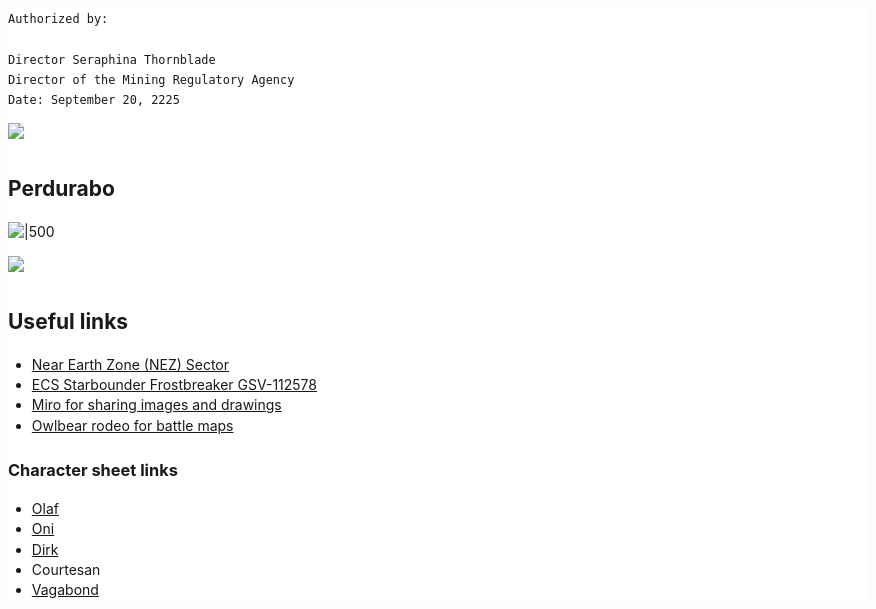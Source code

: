 ```
Authorized by:

Director Seraphina Thornblade
Director of the Mining Regulatory Agency
Date: September 20, 2225

```


![](https://i.imgur.com/MRdCXz0.png)



## Perdurabo

![|500](https://i.imgur.com/Bt6ywq5.png)


![](https://i.imgur.com/RLOfasI.png)


## Useful links

- [Near Earth Zone (NEZ) Sector](https://sectorswithoutnumber.com/sector/E9FKrPjS8tsRmoryYMpe)
- [ECS Starbounder Frostbreaker GSV-112578](https://www.swnfreebooter.net/starshipShare/DOefjLYWNp812UH0Tqic)
- [Miro for sharing images and drawings](https://miro.com/welcomeonboard/bjZPcHNLV3Z6NVMwN2JyaDR1U0Rrc2VOZnM1bTJnSjFPVG9BT3lNUDVrOE1EdVpCU2ZoMjZLZ3BrUGs5WFdhbnwzNDU4NzY0NTQ0OTA2ODU2MjgyfDI=?share_link_id=827183981565)
- [Owlbear rodeo for battle maps](https://www.owlbear.rodeo/room/bEBXAYnWwWR0/TheBusyQuest)

### Character sheet links

- [Olaf](https://docs.google.com/spreadsheets/d/17TM6jr2J91baWqlrEe8RxPmwCunUliwKtylcwN2SC5E/edit#gid=989086139)
- [Oni](https://docs.google.com/spreadsheets/d/e/2PACX-1vS0rM_d2dBdocF09UAlxlKN-AImLO5XwiqPlB-0SdKyAxmEyL1jGqsxBNuhGD45edHfYu4X0bxQOIqa/pubhtml)
- [Dirk](https://docs.google.com/spreadsheets/d/131u5VYaqt8BsQ4kW_Y58bV4Cpby-lEJ6GJYHUL33rNo/edit#gid=989086139)
- Courtesan
- [Vagabond](https://docs.google.com/spreadsheets/d/1r9b1XCIeruyOI8BaxgLbJtRpju0VX04IwUHVD4fXIac/edit#gid=1671565117)
